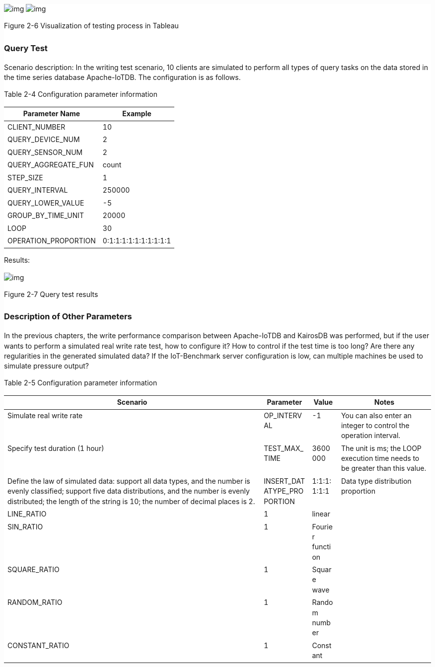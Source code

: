 
![img](https://alioss.timecho.com/docs/img/bm13.png)
![img](https://alioss.timecho.com/docs/img/bm14.png)


Figure 2-6 Visualization of testing process in Tableau

### Query Test

Scenario description: In the writing test scenario, 10 clients are simulated to perform all types of query tasks on the data stored in the time series database Apache-IoTDB. The configuration is as follows.

Table 2-4 Configuration parameter information

| Parameter Name       | Example               |
| -------------------- | --------------------- |
| CLIENT_NUMBER        | 10                    |
| QUERY_DEVICE_NUM     | 2                     |
| QUERY_SENSOR_NUM     | 2                     |
| QUERY_AGGREGATE_FUN  | count                 |
| STEP_SIZE            | 1                     |
| QUERY_INTERVAL       | 250000                |
| QUERY_LOWER_VALUE    | -5                    |
| GROUP_BY_TIME_UNIT   | 20000                 |
| LOOP                 | 30                    |
| OPERATION_PROPORTION | 0:1:1:1:1:1:1:1:1:1:1 |

Results:

![img](https://alioss.timecho.com/docs/img/bm15.png)

Figure 2-7 Query test results

### Description of Other Parameters

In the previous chapters, the write performance comparison between Apache-IoTDB and KairosDB was performed, but if the user wants to perform a simulated real write rate test, how to configure it? How to control if the test time is too long? Are there any regularities in the generated simulated data? If the IoT-Benchmark server configuration is low, can multiple machines be used to simulate pressure output?

Table 2-5 Configuration parameter information

| Scenario                                                     | Parameter                  | Value                                                        | Notes                                                        |
| ------------------------------------------------------------ | -------------------------- | ------------------------------------------------------------ | ------------------------------------------------------------ |
| Simulate real write rate                                     | OP_INTERVAL                | -1                                                           | You can also enter an integer to control the operation interval. |
| Specify test duration (1 hour)                               | TEST_MAX_TIME              | 3600000                                                      | The unit is ms; the LOOP execution time needs to be greater than this value. |
| Define the law of simulated data: support all data types, and the number is evenly classified; support five data distributions, and the number is evenly distributed; the length of the string is 10; the number of decimal places is 2. | INSERT_DATATYPE_PROPORTION | 1:1:1:1:1:1                                                  | Data type distribution proportion                            |
| LINE_RATIO                                                   | 1                          | linear                                                       |                                                              |
| SIN_RATIO                                                    | 1                          | Fourier function                                             |                                                              |
| SQUARE_RATIO                                                 | 1                          | Square wave                                                  |                                                              |
| RANDOM_RATIO                                                 | 1                          | Random number                                                |                                                              |
| CONSTANT_RATIO                                               | 1                          | Constant                                                     |                                                              |
